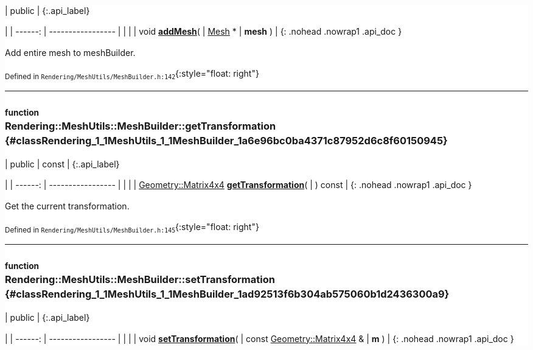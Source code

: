 | public |
{:.api_label}

|
| ------: | ----------------- |
|  |
| void **[addMesh](#classRendering_1_1MeshUtils_1_1MeshBuilder_1af42f605eb46982c46d92a059fca7549e)**( |  [Mesh](classRendering_1_1Mesh) * | **mesh** ) |
{: .nohead .nowrap1 .api_doc }

Add entire mesh to meshBuilder.





<sub>Defined in `Rendering/MeshUtils/MeshBuilder.h:142`</sub>{:style="float: right"}

-------------------------------------------------------------------

### <small>function</small><br/> Rendering::MeshUtils::MeshBuilder::getTransformation {#classRendering_1_1MeshUtils_1_1MeshBuilder_1a6e96bc0ba4371c87952d6c8f60150945}

| public | const |
{:.api_label}

|
| ------: | ----------------- |
|  |
| [Geometry::Matrix4x4](namespaceGeometry#namespaceGeometry_1a1dec338534190ba5915a7dc75b38fcbe) **[getTransformation](#classRendering_1_1MeshUtils_1_1MeshBuilder_1a6e96bc0ba4371c87952d6c8f60150945)**( |  ) const |
{: .nohead .nowrap1 .api_doc }

Get the current transformation.





<sub>Defined in `Rendering/MeshUtils/MeshBuilder.h:145`</sub>{:style="float: right"}

-------------------------------------------------------------------

### <small>function</small><br/> Rendering::MeshUtils::MeshBuilder::setTransformation {#classRendering_1_1MeshUtils_1_1MeshBuilder_1ad92513f6b304ab575060b1d2436300a9}

| public |
{:.api_label}

|
| ------: | ----------------- |
|  |
| void **[setTransformation](#classRendering_1_1MeshUtils_1_1MeshBuilder_1ad92513f6b304ab575060b1d2436300a9)**( | const [Geometry::Matrix4x4](namespaceGeometry#namespaceGeometry_1a1dec338534190ba5915a7dc75b38fcbe) & | **m** ) |
{: .nohead .nowrap1 .api_doc }
